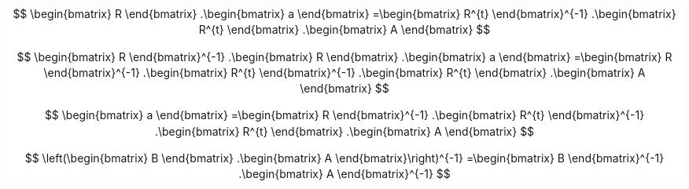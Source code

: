 $$
\begin{bmatrix}
R
\end{bmatrix} .\begin{bmatrix}
a
\end{bmatrix} =\begin{bmatrix}
R^{t}
\end{bmatrix}^{-1} .\begin{bmatrix}
R^{t}
\end{bmatrix} .\begin{bmatrix}
A
\end{bmatrix}
$$

$$
\begin{bmatrix}
R
\end{bmatrix}^{-1} .\begin{bmatrix}
R
\end{bmatrix} .\begin{bmatrix}
a
\end{bmatrix} =\begin{bmatrix}
R
\end{bmatrix}^{-1} .\begin{bmatrix}
R^{t}
\end{bmatrix}^{-1} .\begin{bmatrix}
R^{t}
\end{bmatrix} .\begin{bmatrix}
A
\end{bmatrix}
$$

$$
\begin{bmatrix}
a
\end{bmatrix} =\begin{bmatrix}
R
\end{bmatrix}^{-1} .\begin{bmatrix}
R^{t}
\end{bmatrix}^{-1} .\begin{bmatrix}
R^{t}
\end{bmatrix} .\begin{bmatrix}
A
\end{bmatrix}
$$

$$
\left(\begin{bmatrix}
B
\end{bmatrix} .\begin{bmatrix}
A
\end{bmatrix}\right)^{-1} =\begin{bmatrix}
B
\end{bmatrix}^{-1} .\begin{bmatrix}
A
\end{bmatrix}^{-1}
$$
